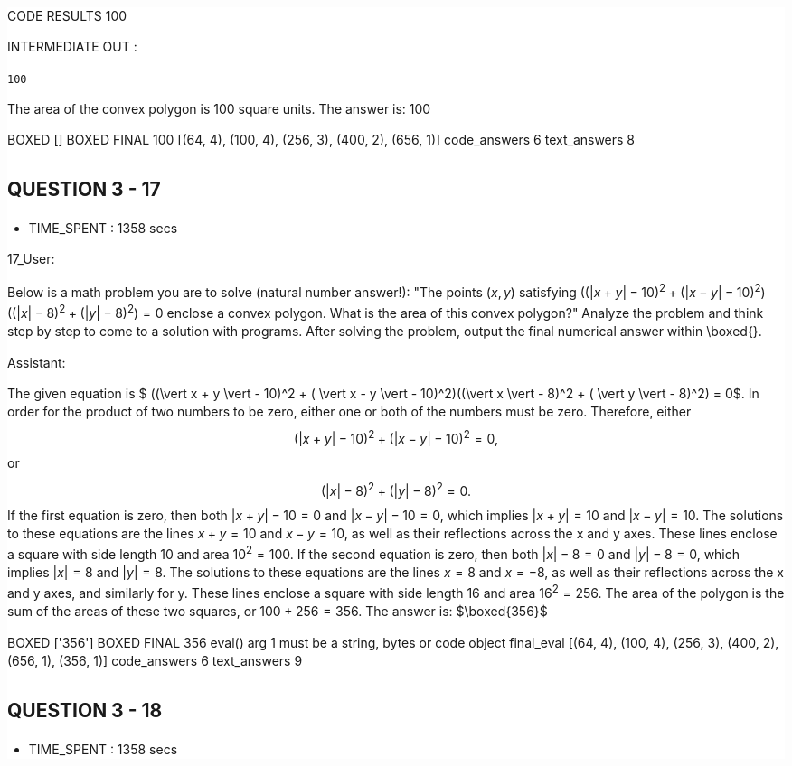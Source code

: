 CODE RESULTS 100

INTERMEDIATE OUT :
```output
100
```

The area of the convex polygon is 100 square units. The answer is: $100$

BOXED []
BOXED FINAL 100
[(64, 4), (100, 4), (256, 3), (400, 2), (656, 1)]
code_answers 6 text_answers 8



## QUESTION 3 - 17 
- TIME_SPENT : 1358 secs

17_User:

Below is a math problem you are to solve (natural number answer!):
"The points $\left(x, y\right)$ satisfying $((\vert x + y \vert - 10)^2 + ( \vert x - y \vert - 10)^2)((\vert x \vert - 8)^2 + ( \vert y \vert - 8)^2) = 0$ enclose a convex polygon. What is the area of this convex polygon?"
Analyze the problem and think step by step to come to a solution with programs. After solving the problem, output the final numerical answer within \boxed{}.

Assistant:

 The given equation is $ ((\vert x + y \vert - 10)^2 + ( \vert x - y \vert - 10)^2)((\vert x \vert - 8)^2 + ( \vert y \vert - 8)^2) = 0$. In order for the product of two numbers to be zero, either one or both of the numbers must be zero. Therefore, either
$$(\vert x + y \vert - 10)^2 + ( \vert x - y \vert - 10)^2 = 0,$$
or
$$(\vert x \vert - 8)^2 + ( \vert y \vert - 8)^2 = 0.$$
If the first equation is zero, then both $\vert x + y \vert - 10 = 0$ and $\vert x - y \vert - 10 = 0$, which implies $\vert x + y \vert = 10$ and $\vert x - y \vert = 10$. The solutions to these equations are the lines $x + y = 10$ and $x - y = 10$, as well as their reflections across the x and y axes. These lines enclose a square with side length 10 and area $10^2 = 100$.
If the second equation is zero, then both $\vert x \vert - 8 = 0$ and $\vert y \vert - 8 = 0$, which implies $\vert x \vert = 8$ and $\vert y \vert = 8$. The solutions to these equations are the lines $x = 8$ and $x = -8$, as well as their reflections across the x and y axes, and similarly for y. These lines enclose a square with side length 16 and area $16^2 = 256$.
The area of the polygon is the sum of the areas of these two squares, or $100 + 256 = 356$. The answer is: $\boxed{356}$

BOXED ['356']
BOXED FINAL 356
eval() arg 1 must be a string, bytes or code object final_eval
[(64, 4), (100, 4), (256, 3), (400, 2), (656, 1), (356, 1)]
code_answers 6 text_answers 9



## QUESTION 3 - 18 
- TIME_SPENT : 1358 secs
